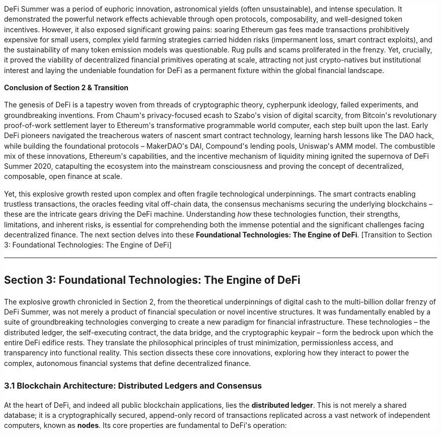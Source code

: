 DeFi Summer was a period of euphoric innovation, astronomical yields (often unsustainable), and intense speculation. It demonstrated the powerful network effects achievable through open protocols, composability, and well-designed token incentives. However, it also exposed significant growing pains: soaring Ethereum gas fees made transactions prohibitively expensive for small users, complex yield farming strategies carried hidden risks (impermanent loss, smart contract exploits), and the sustainability of many token emission models was questionable. Rug pulls and scams proliferated in the frenzy. Yet, crucially, it proved the viability of decentralized financial primitives operating at scale, attracting not just crypto-natives but institutional interest and laying the undeniable foundation for DeFi as a permanent fixture within the global financial landscape.

**Conclusion of Section 2 & Transition**

The genesis of DeFi is a tapestry woven from threads of cryptographic theory, cypherpunk ideology, failed experiments, and groundbreaking inventions. From Chaum's privacy-focused ecash to Szabo's vision of digital scarcity, from Bitcoin's revolutionary proof-of-work settlement layer to Ethereum's transformative programmable world computer, each step built upon the last. Early DeFi pioneers navigated the treacherous waters of nascent smart contract technology, learning harsh lessons like The DAO hack, while building the foundational protocols – MakerDAO's DAI, Compound's lending pools, Uniswap's AMM model. The combustible mix of these innovations, Ethereum's capabilities, and the incentive mechanism of liquidity mining ignited the supernova of DeFi Summer 2020, catapulting the ecosystem into the mainstream consciousness and proving the concept of decentralized, composable, open finance at scale.

Yet, this explosive growth rested upon complex and often fragile technological underpinnings. The smart contracts enabling trustless transactions, the oracles feeding vital off-chain data, the consensus mechanisms securing the underlying blockchains – these are the intricate gears driving the DeFi machine. Understanding *how* these technologies function, their strengths, limitations, and inherent risks, is essential for comprehending both the immense potential and the significant challenges facing decentralized finance. The next section delves into these **Foundational Technologies: The Engine of DeFi**. [Transition to Section 3: Foundational Technologies: The Engine of DeFi]



---





## Section 3: Foundational Technologies: The Engine of DeFi

The explosive growth chronicled in Section 2, from the theoretical underpinnings of digital cash to the multi-billion dollar frenzy of DeFi Summer, was not merely a product of financial speculation or novel incentive structures. It was fundamentally enabled by a suite of groundbreaking technologies converging to create a new paradigm for financial infrastructure. These technologies – the distributed ledger, the self-executing contract, the data bridge, and the cryptographic keypair – form the bedrock upon which the entire DeFi edifice rests. They translate the philosophical principles of trust minimization, permissionless access, and transparency into functional reality. This section dissects these core innovations, exploring how they interact to power the complex, autonomous financial systems that define decentralized finance.

### 3.1 Blockchain Architecture: Distributed Ledgers and Consensus

At the heart of DeFi, and indeed all public blockchain applications, lies the **distributed ledger**. This is not merely a shared database; it is a cryptographically secured, append-only record of transactions replicated across a vast network of independent computers, known as **nodes**. Its core properties are fundamental to DeFi's operation:
